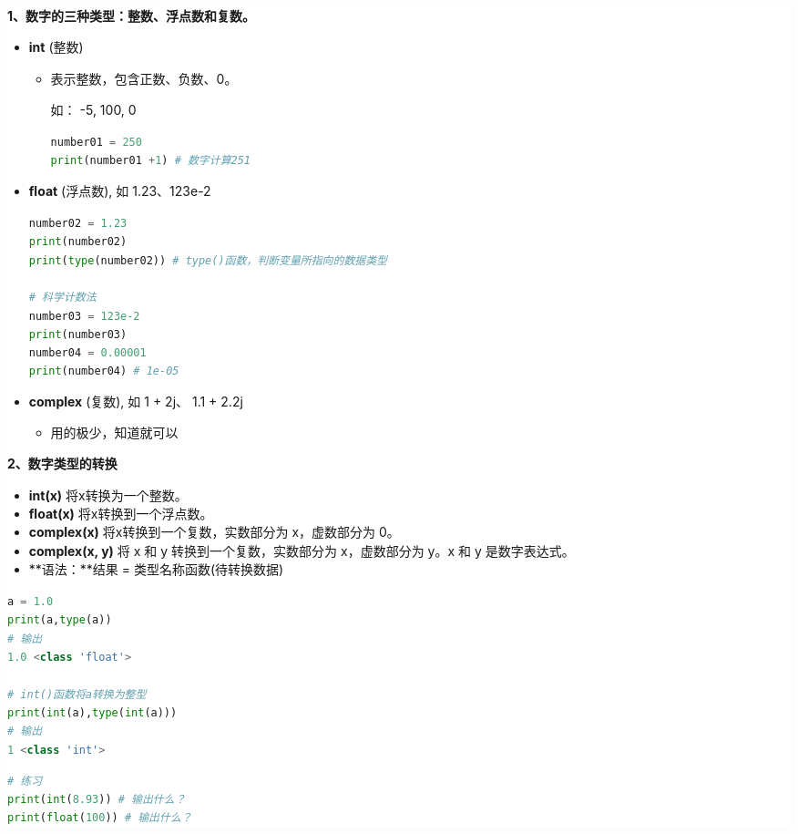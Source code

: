 **1、数字的三种类型：整数、浮点数和复数。**

- **int** (整数)

  - 表示整数，包含正数、负数、0。

    如： -5, 100, 0

    ```python
    number01 = 250
    print(number01 +1) # 数字计算251
    ```

- **float** (浮点数), 如 1.23、123e-2

  ```python
  number02 = 1.23
  print(number02)
  print(type(number02)) # type()函数，判断变量所指向的数据类型
  
  # 科学计数法
  number03 = 123e-2
  print(number03)
  number04 = 0.00001
  print(number04) # 1e-05
  ```

- **complex** (复数), 如 1 + 2j、 1.1 + 2.2j

  - 用的极少，知道就可以



**2、数字类型的转换**

- **int(x)** 将x转换为一个整数。
- **float(x)** 将x转换到一个浮点数。
- **complex(x)** 将x转换到一个复数，实数部分为 x，虚数部分为 0。
- **complex(x, y)** 将 x 和 y 转换到一个复数，实数部分为 x，虚数部分为 y。x 和 y 是数字表达式。
- **语法：**结果 = 类型名称函数(待转换数据)

```python
a = 1.0
print(a,type(a))
# 输出
1.0 <class 'float'>

# int()函数将a转换为整型
print(int(a),type(int(a)))
# 输出
1 <class 'int'>
```

```python
# 练习
print(int(8.93)) # 输出什么？
print(float(100)) # 输出什么？
```
